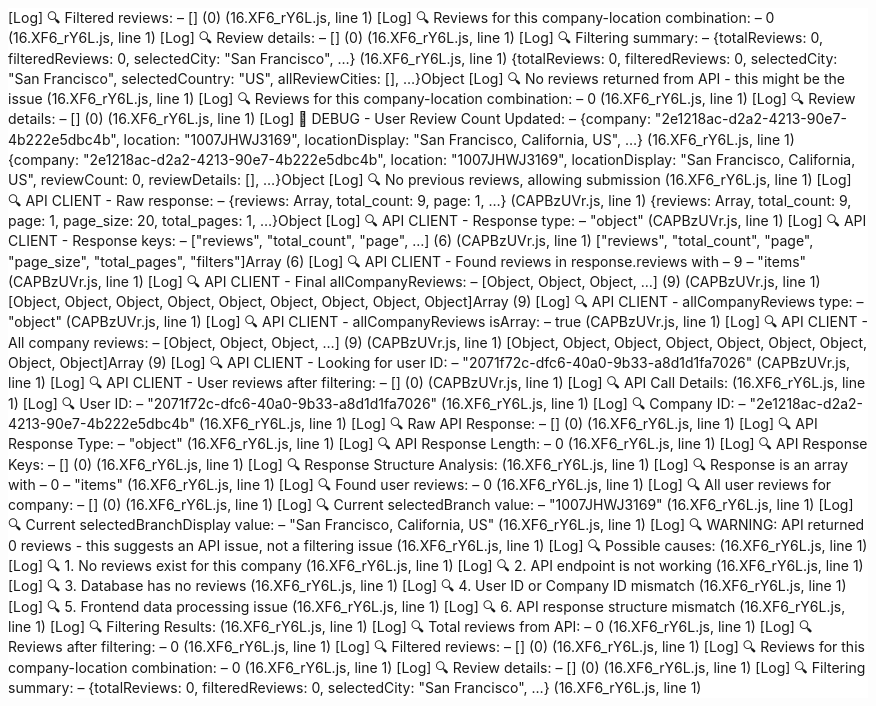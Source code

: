 [Log] 🔍 Filtered reviews: – [] (0) (16.XF6_rY6L.js, line 1)
[Log] 🔍 Reviews for this company-location combination: – 0 (16.XF6_rY6L.js, line 1)
[Log] 🔍 Review details: – [] (0) (16.XF6_rY6L.js, line 1)
[Log] 🔍 Filtering summary: – {totalReviews: 0, filteredReviews: 0, selectedCity: "San Francisco", …} (16.XF6_rY6L.js, line 1)
{totalReviews: 0, filteredReviews: 0, selectedCity: "San Francisco", selectedCountry: "US", allReviewCities: [], …}Object
[Log] 🔍 No reviews returned from API - this might be the issue (16.XF6_rY6L.js, line 1)
[Log] 🔍 Reviews for this company-location combination: – 0 (16.XF6_rY6L.js, line 1)
[Log] 🔍 Review details: – [] (0) (16.XF6_rY6L.js, line 1)
[Log] 🐛 DEBUG - User Review Count Updated: – {company: "2e1218ac-d2a2-4213-90e7-4b222e5dbc4b", location: "1007JHWJ3169", locationDisplay: "San Francisco, California, US", …} (16.XF6_rY6L.js, line 1)
{company: "2e1218ac-d2a2-4213-90e7-4b222e5dbc4b", location: "1007JHWJ3169", locationDisplay: "San Francisco, California, US", reviewCount: 0, reviewDetails: [], …}Object
[Log] 🔍 No previous reviews, allowing submission (16.XF6_rY6L.js, line 1)
[Log] 🔍 API CLIENT - Raw response: – {reviews: Array, total_count: 9, page: 1, …} (CAPBzUVr.js, line 1)
{reviews: Array, total_count: 9, page: 1, page_size: 20, total_pages: 1, …}Object
[Log] 🔍 API CLIENT - Response type: – "object" (CAPBzUVr.js, line 1)
[Log] 🔍 API CLIENT - Response keys: – ["reviews", "total_count", "page", …] (6) (CAPBzUVr.js, line 1)
["reviews", "total_count", "page", "page_size", "total_pages", "filters"]Array (6)
[Log] 🔍 API CLIENT - Found reviews in response.reviews with – 9 – "items" (CAPBzUVr.js, line 1)
[Log] 🔍 API CLIENT - Final allCompanyReviews: – [Object, Object, Object, …] (9) (CAPBzUVr.js, line 1)
[Object, Object, Object, Object, Object, Object, Object, Object, Object]Array (9)
[Log] 🔍 API CLIENT - allCompanyReviews type: – "object" (CAPBzUVr.js, line 1)
[Log] 🔍 API CLIENT - allCompanyReviews isArray: – true (CAPBzUVr.js, line 1)
[Log] 🔍 API CLIENT - All company reviews: – [Object, Object, Object, …] (9) (CAPBzUVr.js, line 1)
[Object, Object, Object, Object, Object, Object, Object, Object, Object]Array (9)
[Log] 🔍 API CLIENT - Looking for user ID: – "2071f72c-dfc6-40a0-9b33-a8d1d1fa7026" (CAPBzUVr.js, line 1)
[Log] 🔍 API CLIENT - User reviews after filtering: – [] (0) (CAPBzUVr.js, line 1)
[Log] 🔍 API Call Details: (16.XF6_rY6L.js, line 1)
[Log] 🔍 User ID: – "2071f72c-dfc6-40a0-9b33-a8d1d1fa7026" (16.XF6_rY6L.js, line 1)
[Log] 🔍 Company ID: – "2e1218ac-d2a2-4213-90e7-4b222e5dbc4b" (16.XF6_rY6L.js, line 1)
[Log] 🔍 Raw API Response: – [] (0) (16.XF6_rY6L.js, line 1)
[Log] 🔍 API Response Type: – "object" (16.XF6_rY6L.js, line 1)
[Log] 🔍 API Response Length: – 0 (16.XF6_rY6L.js, line 1)
[Log] 🔍 API Response Keys: – [] (0) (16.XF6_rY6L.js, line 1)
[Log] 🔍 Response Structure Analysis: (16.XF6_rY6L.js, line 1)
[Log] 🔍 Response is an array with – 0 – "items" (16.XF6_rY6L.js, line 1)
[Log] 🔍 Found user reviews: – 0 (16.XF6_rY6L.js, line 1)
[Log] 🔍 All user reviews for company: – [] (0) (16.XF6_rY6L.js, line 1)
[Log] 🔍 Current selectedBranch value: – "1007JHWJ3169" (16.XF6_rY6L.js, line 1)
[Log] 🔍 Current selectedBranchDisplay value: – "San Francisco, California, US" (16.XF6_rY6L.js, line 1)
[Log] 🔍 WARNING: API returned 0 reviews - this suggests an API issue, not a filtering issue (16.XF6_rY6L.js, line 1)
[Log] 🔍 Possible causes: (16.XF6_rY6L.js, line 1)
[Log] 🔍 1. No reviews exist for this company (16.XF6_rY6L.js, line 1)
[Log] 🔍 2. API endpoint is not working (16.XF6_rY6L.js, line 1)
[Log] 🔍 3. Database has no reviews (16.XF6_rY6L.js, line 1)
[Log] 🔍 4. User ID or Company ID mismatch (16.XF6_rY6L.js, line 1)
[Log] 🔍 5. Frontend data processing issue (16.XF6_rY6L.js, line 1)
[Log] 🔍 6. API response structure mismatch (16.XF6_rY6L.js, line 1)
[Log] 🔍 Filtering Results: (16.XF6_rY6L.js, line 1)
[Log] 🔍 Total reviews from API: – 0 (16.XF6_rY6L.js, line 1)
[Log] 🔍 Reviews after filtering: – 0 (16.XF6_rY6L.js, line 1)
[Log] 🔍 Filtered reviews: – [] (0) (16.XF6_rY6L.js, line 1)
[Log] 🔍 Reviews for this company-location combination: – 0 (16.XF6_rY6L.js, line 1)
[Log] 🔍 Review details: – [] (0) (16.XF6_rY6L.js, line 1)
[Log] 🔍 Filtering summary: – {totalReviews: 0, filteredReviews: 0, selectedCity: "San Francisco", …} (16.XF6_rY6L.js, line 1)